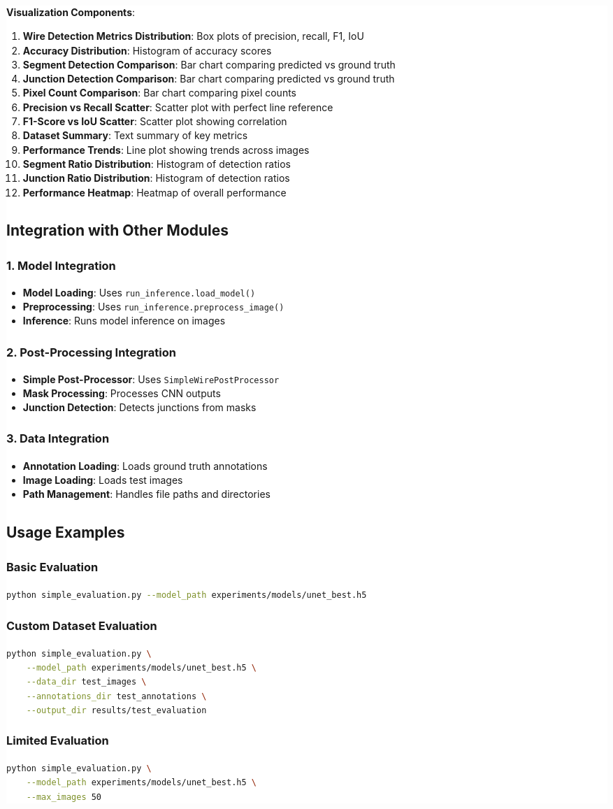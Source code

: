 **Visualization Components**:
1. **Wire Detection Metrics Distribution**: Box plots of precision, recall, F1, IoU
2. **Accuracy Distribution**: Histogram of accuracy scores
3. **Segment Detection Comparison**: Bar chart comparing predicted vs ground truth
4. **Junction Detection Comparison**: Bar chart comparing predicted vs ground truth
5. **Pixel Count Comparison**: Bar chart comparing pixel counts
6. **Precision vs Recall Scatter**: Scatter plot with perfect line reference
7. **F1-Score vs IoU Scatter**: Scatter plot showing correlation
8. **Dataset Summary**: Text summary of key metrics
9. **Performance Trends**: Line plot showing trends across images
10. **Segment Ratio Distribution**: Histogram of detection ratios
11. **Junction Ratio Distribution**: Histogram of detection ratios
12. **Performance Heatmap**: Heatmap of overall performance

## Integration with Other Modules

### 1. Model Integration
- **Model Loading**: Uses `run_inference.load_model()`
- **Preprocessing**: Uses `run_inference.preprocess_image()`
- **Inference**: Runs model inference on images

### 2. Post-Processing Integration
- **Simple Post-Processor**: Uses `SimpleWirePostProcessor`
- **Mask Processing**: Processes CNN outputs
- **Junction Detection**: Detects junctions from masks

### 3. Data Integration
- **Annotation Loading**: Loads ground truth annotations
- **Image Loading**: Loads test images
- **Path Management**: Handles file paths and directories

## Usage Examples

### Basic Evaluation
```bash
python simple_evaluation.py --model_path experiments/models/unet_best.h5
```

### Custom Dataset Evaluation
```bash
python simple_evaluation.py \
    --model_path experiments/models/unet_best.h5 \
    --data_dir test_images \
    --annotations_dir test_annotations \
    --output_dir results/test_evaluation
```

### Limited Evaluation
```bash
python simple_evaluation.py \
    --model_path experiments/models/unet_best.h5 \
    --max_images 50
```
